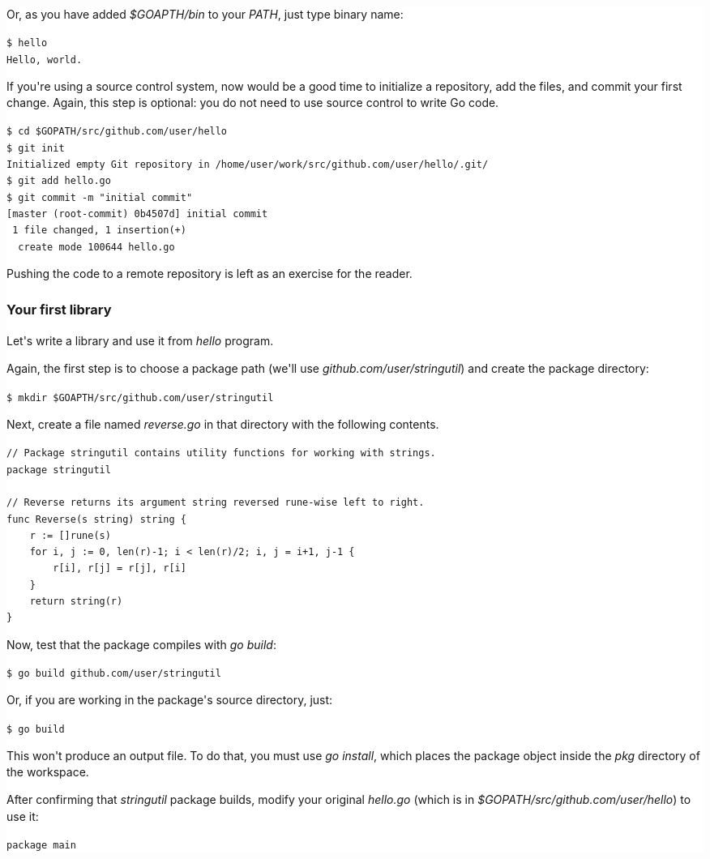 Or, as you have added *$GOAPTH/bin* to your *PATH*, just type binary name: 

    $ hello
    Hello, world.

If you're using a source control system, now would be a good time to initialize a repository, add the files, and commit your first change. Again, this step is optional: you do not need to use source control to write Go code. 

    $ cd $GOPATH/src/github.com/user/hello
    $ git init
    Initialized empty Git repository in /home/user/work/src/github.com/user/hello/.git/
    $ git add hello.go
    $ git commit -m "initial commit"
    [master (root-commit) 0b4507d] initial commit
     1 file changed, 1 insertion(+)
      create mode 100644 hello.go

Pushing the code to a remote repository is left as an exercise for the reader. 

### Your first library

Let's write a library and use it from *hello* program. 

Again, the first step is to choose a package path (we'll use *github.com/user/stringutil*) and create the package directory: 

    $ mkdir $GOAPTH/src/github.com/user/stringutil

Next, create a file named *reverse.go* in that directory with the following contents. 

    // Package stringutil contains utility functions for working with strings.
    package stringutil
    
    // Reverse returns its argument string reversed rune-wise left to right.
    func Reverse(s string) string {
        r := []rune(s)
        for i, j := 0, len(r)-1; i < len(r)/2; i, j = i+1, j-1 {
            r[i], r[j] = r[j], r[i]
        }
        return string(r)
    }

Now, test that the package compiles with *go build*: 

    $ go build github.com/user/stringutil

Or, if you are working in the package's source directory, just: 

    $ go build

This won't produce an output file. To do that, you must use *go install*, which places the package object inside the *pkg* directory of the workspace. 

After confirming that *stringutil* package builds, modify your original *hello.go* (which is in *$GOPATH/src/github.com/user/hello*) to use it: 

    package main
